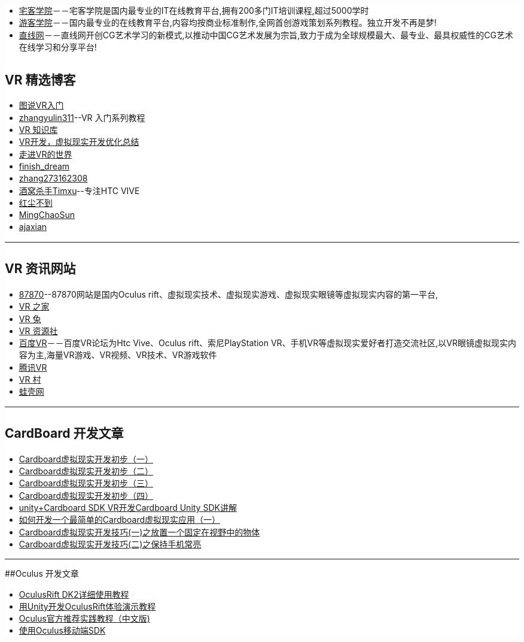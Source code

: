 - [宅客学院](http://www.zker.com.cn/)－－宅客学院是国内最专业的IT在线教育平台,拥有200多门IT培训课程,超过5000学时
- [游客学院](http://www.youkexueyuan.com/)－－国内最专业的在线教育平台,内容均按商业标准制作,全网首创游戏策划系列教程。独立开发不再是梦!
- [直线网](http://www.linecg.com/)－－直线网开创CG艺术学习的新模式,以推动中国CG艺术发展为宗旨,致力于成为全球规模最大、最专业、最具权威性的CG艺术在线学习和分享平台!


## VR 精选博客
- [图说VR入门](https://github.com/cartzhang/ImgSayVRabc)
- [zhangyulin311](http://blog.csdn.net/zhangyulin311/article/category/6214491)--VR 入门系列教程
- [VR 知识库](http://lib.csdn.net/base/vr?page=2&type=1#md)
- [VR开发，虚拟现实开发优化总结](http://blog.csdn.net/column/details/vroccart.html)
- [走进VR的世界](http://blog.csdn.net/column/details/virtualreality.html)
- [finish_dream](http://my.csdn.net/finish_dream)
- [zhang273162308](http://www.manew.com/home.php?mod=space&uid=3579&do=thread&view=me&from=space)
- [酒窝杀手Timxu](http://my.csdn.net/qq_15309121)--专注HTC VIVE
- [红尘不到](http://my.csdn.net/wuyt2008)
- [MingChaoSun](http://my.csdn.net/sunmc1204953974)
- [ajaxian](http://my.csdn.net/ejinxian)

***
## VR 资讯网站
- [87870](http://www.87870.com/)--87870网站是国内Oculus rift、虚拟现实技术、虚拟现实游戏、虚拟现实眼镜等虚拟现实内容的第一平台,
- [VR 之家](http://www.vrzhijia.com/)
- [VR 兔](http://www.vr2.tv/)
- [VR 资源社](http://www.vrzys.com/)
- [百度VR](http://bbs.ivr.baidu.com/)－－百度VR论坛为Htc Vive、Oculus rift、索尼PlayStation VR、手机VR等虚拟现实爱好者打造交流社区,以VR眼镜虚拟现实内容为主,海量VR游戏、VR视频、VR技术、VR游戏软件
- [腾讯VR](http://vr.tencent.com/)
- [VR 村](http://www.vrcun.com/)
- [蛙壳网](http://www.varkr.com/)

***
## CardBoard 开发文章
- [Cardboard虚拟现实开发初步（一）](http://blog.csdn.net/sunmc1204953974/article/details/47187039)
- [Cardboard虚拟现实开发初步（二）](http://blog.csdn.net/sunmc1204953974/article/details/47189057)
- [ Cardboard虚拟现实开发初步（三）](http://blog.csdn.net/sunmc1204953974/article/details/47191517)
- [Cardboard虚拟现实开发初步（四）](http://blog.csdn.net/sunmc1204953974/article/details/50385206)
- [unity+Cardboard SDK VR开发Cardboard Unity SDK讲解](http://blog.csdn.net/liang_704959721/article/details/51367136)
- [如何开发一个最简单的Cardboard虚拟现实应用（一）](http://www.cnblogs.com/donghua/p/4993473.html)
- [Cardboard虚拟现实开发技巧(一)之放置一个固定在视野中的物体](http://blog.csdn.net/sunmc1204953974/article/details/50402331)
- [ Cardboard虚拟现实开发技巧(二)之保持手机常亮](http://blog.csdn.net/sunmc1204953974/article/details/50423667)


***
##Oculus 开发文章
- [OculusRift DK2详细使用教程](http://www.9miao.com/thread-73811-1-1.html)
- [用Unity开发OculusRift体验演示教程](http://blog.sina.com.cn/s/blog_697b1b8c0102v0mg.html)
- [Oculus官方推荐实践教程（中文版)](http://download.csdn.net/detail/cy23520/9432750)
- [使用Oculus移动端SDK](http://blog.csdn.net/liulong1567/article/details/51164576)
